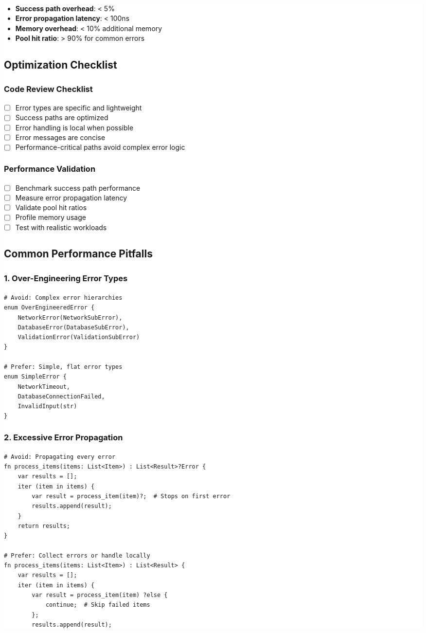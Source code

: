 - **Success path overhead**: < 5%
- **Error propagation latency**: < 100ns
- **Memory overhead**: < 10% additional memory
- **Pool hit ratio**: > 90% for common errors

## Optimization Checklist

### Code Review Checklist

- [ ] Error types are specific and lightweight
- [ ] Success paths are optimized
- [ ] Error handling is local when possible
- [ ] Error messages are concise
- [ ] Performance-critical paths avoid complex error logic

### Performance Validation

- [ ] Benchmark success path performance
- [ ] Measure error propagation latency
- [ ] Validate pool hit ratios
- [ ] Profile memory usage
- [ ] Test with realistic workloads

## Common Performance Pitfalls

### 1. Over-Engineering Error Types

```limit
# Avoid: Complex error hierarchies
enum OverEngineeredError {
    NetworkError(NetworkSubError),
    DatabaseError(DatabaseSubError),
    ValidationError(ValidationSubError)
}

# Prefer: Simple, flat error types
enum SimpleError {
    NetworkTimeout,
    DatabaseConnectionFailed,
    InvalidInput(str)
}
```

### 2. Excessive Error Propagation

```limit
# Avoid: Propagating every error
fn process_items(items: List<Item>) : List<Result>?Error {
    var results = [];
    iter (item in items) {
        var result = process_item(item)?;  # Stops on first error
        results.append(result);
    }
    return results;
}

# Prefer: Collect errors or handle locally
fn process_items(items: List<Item>) : List<Result> {
    var results = [];
    iter (item in items) {
        var result = process_item(item) ?else {
            continue;  # Skip failed items
        };
        results.append(result);
```